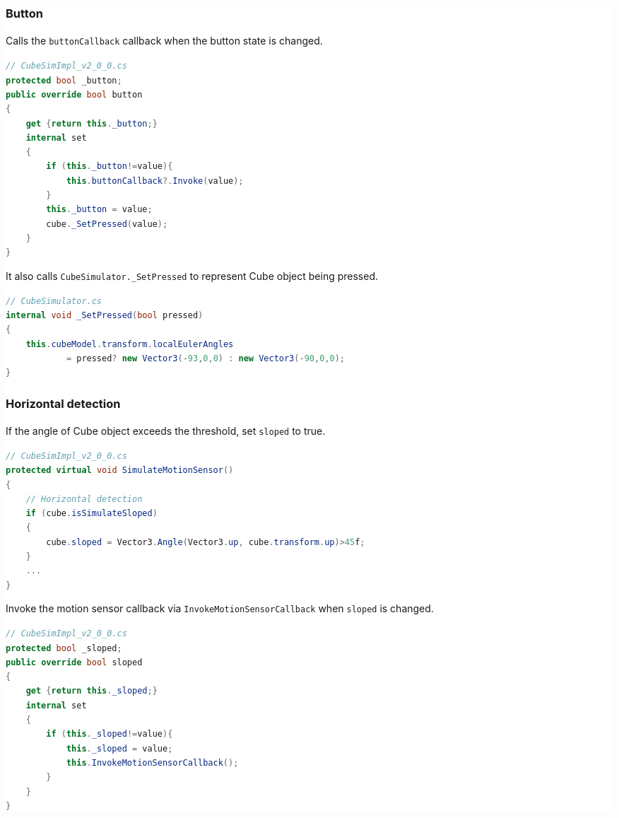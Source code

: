### Button

Calls the `buttonCallback` callback when the button state is changed.

```csharp
// CubeSimImpl_v2_0_0.cs
protected bool _button;
public override bool button
{
    get {return this._button;}
    internal set
    {
        if (this._button!=value){
            this.buttonCallback?.Invoke(value);
        }
        this._button = value;
        cube._SetPressed(value);
    }
}
```

It also calls `CubeSimulator._SetPressed` to represent Cube object being pressed.

```csharp
// CubeSimulator.cs
internal void _SetPressed(bool pressed)
{
    this.cubeModel.transform.localEulerAngles
            = pressed? new Vector3(-93,0,0) : new Vector3(-90,0,0);
}
```


### Horizontal detection

If the angle of Cube object exceeds the threshold, set `sloped` to true.

```csharp
// CubeSimImpl_v2_0_0.cs
protected virtual void SimulateMotionSensor()
{
    // Horizontal detection
    if (cube.isSimulateSloped)
    {
        cube.sloped = Vector3.Angle(Vector3.up, cube.transform.up)>45f;
    }
    ...
}
```

Invoke the motion sensor callback via `InvokeMotionSensorCallback` when `sloped` is changed.

```csharp
// CubeSimImpl_v2_0_0.cs
protected bool _sloped;
public override bool sloped
{
    get {return this._sloped;}
    internal set
    {
        if (this._sloped!=value){
            this._sloped = value;
            this.InvokeMotionSensorCallback();
        }
    }
}
```
